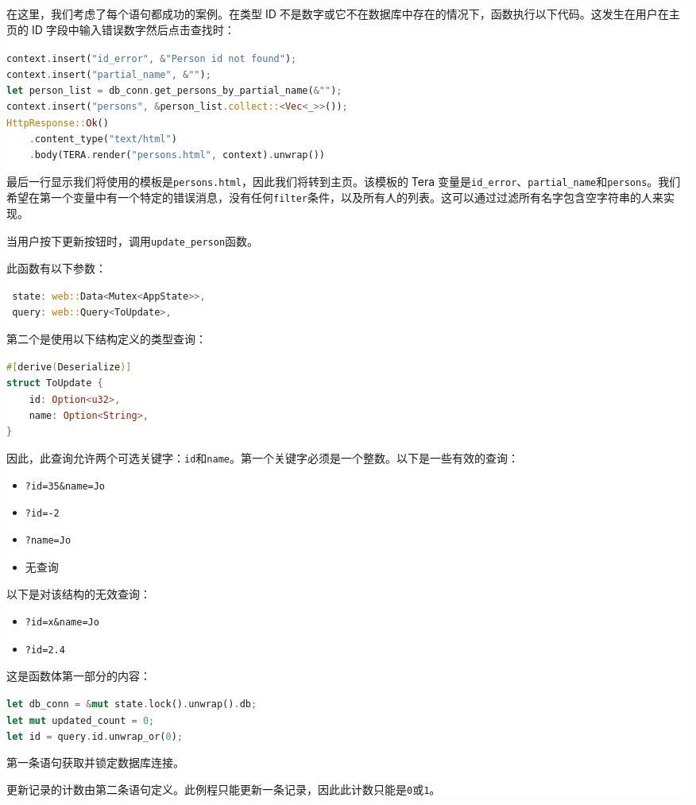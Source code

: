 在这里，我们考虑了每个语句都成功的案例。在类型 ID 不是数字或它不在数据库中存在的情况下，函数执行以下代码。这发生在用户在主页的 ID 字段中输入错误数字然后点击查找时：

```rs
context.insert("id_error", &"Person id not found");
context.insert("partial_name", &"");
let person_list = db_conn.get_persons_by_partial_name(&"");
context.insert("persons", &person_list.collect::<Vec<_>>());
HttpResponse::Ok()
    .content_type("text/html")
    .body(TERA.render("persons.html", context).unwrap())
```

最后一行显示我们将使用的模板是`persons.html`，因此我们将转到主页。该模板的 Tera 变量是`id_error`、`partial_name`和`persons`。我们希望在第一个变量中有一个特定的错误消息，没有任何`filter`条件，以及所有人的列表。这可以通过过滤所有名字包含空字符串的人来实现。

当用户按下更新按钮时，调用`update_person`函数。

此函数有以下参数：

```rs
 state: web::Data<Mutex<AppState>>,
 query: web::Query<ToUpdate>,
```

第二个是使用以下结构定义的类型查询：

```rs
#[derive(Deserialize)]
struct ToUpdate {
    id: Option<u32>,
    name: Option<String>,
}
```

因此，此查询允许两个可选关键字：`id`和`name`。第一个关键字必须是一个整数。以下是一些有效的查询：

+   `?id=35&name=Jo`

+   `?id=-2`

+   `?name=Jo`

+   无查询

以下是对该结构的无效查询：

+   `?id=x&name=Jo`

+   `?id=2.4`

这是函数体第一部分的内容：

```rs
let db_conn = &mut state.lock().unwrap().db;
let mut updated_count = 0;
let id = query.id.unwrap_or(0);
```

第一条语句获取并锁定数据库连接。

更新记录的计数由第二条语句定义。此例程只能更新一条记录，因此此计数只能是`0`或`1`。
